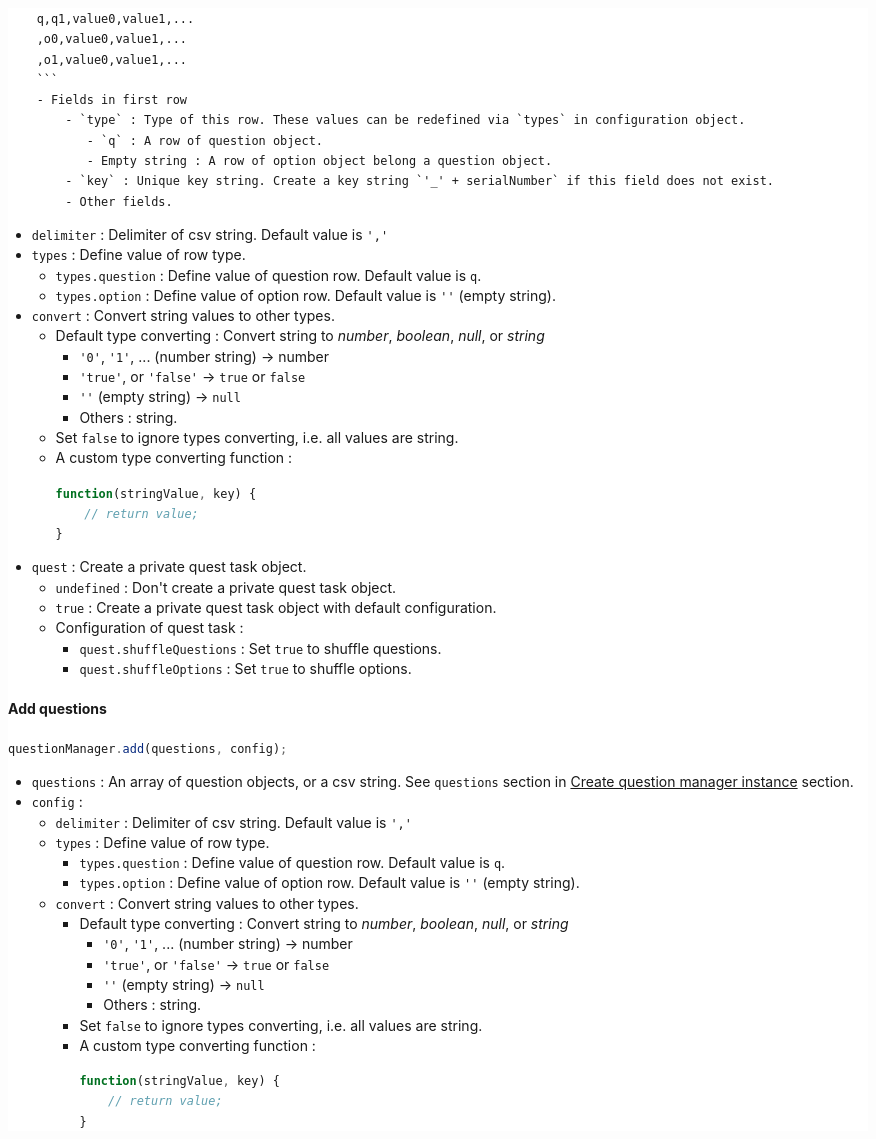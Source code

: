         q,q1,value0,value1,...
        ,o0,value0,value1,...
        ,o1,value0,value1,...
        ```
        - Fields in first row
            - `type` : Type of this row. These values can be redefined via `types` in configuration object.
               - `q` : A row of question object.
               - Empty string : A row of option object belong a question object.
            - `key` : Unique key string. Create a key string `'_' + serialNumber` if this field does not exist.
            - Other fields.
- `delimiter` : Delimiter of csv string. Default value is `','`
- `types` : Define value of row type.
    - `types.question` : Define value of question row. Default value is `q`.
    - `types.option` : Define value of option row. Default value is `''` (empty string).
- `convert` : Convert string values to other types.
    - Default type converting : Convert string to *number*, *boolean*, *null*, or *string*
        - `'0'`, `'1'`, ... (number string) -> number
        - `'true'`, or `'false'` -> `true` or `false`
        - `''` (empty string) -> `null`
        - Others : string.
    - Set `false` to ignore types converting, i.e. all values are string.
    - A custom type converting function :
        ```javascript
        function(stringValue, key) {
            // return value;
        }
        ```
- `quest` : Create a private quest task object.
   - `undefined` : Don't create a private quest task object.
   - `true` : Create a private quest task object with default configuration.
   - Configuration of quest task :
       - `quest.shuffleQuestions` : Set `true` to shuffle questions.
       - `quest.shuffleOptions` : Set `true` to shuffle options.

#### Add questions

```javascript
questionManager.add(questions, config);
```

- `questions` : An array of question objects, or a csv string. See `questions` section in [Create question manager instance](quest.md#create-question-manager-instance) section.
- `config` :
    - `delimiter` : Delimiter of csv string. Default value is `','`
    - `types` : Define value of row type.
        - `types.question` : Define value of question row. Default value is `q`.
        - `types.option` : Define value of option row. Default value is `''` (empty string).
    - `convert` : Convert string values to other types.
        - Default type converting : Convert string to *number*, *boolean*, *null*, or *string*
            - `'0'`, `'1'`, ... (number string) -> number
            - `'true'`, or `'false'` -> `true` or `false`
            - `''` (empty string) -> `null`
            - Others : string.
        - Set `false` to ignore types converting, i.e. all values are string.
        - A custom type converting function :
            ```javascript
            function(stringValue, key) {
                // return value;
            }
            ```
